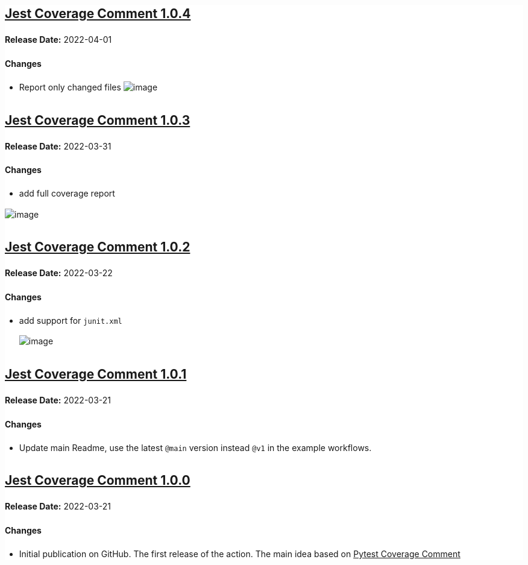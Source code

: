 ## [Jest Coverage Comment 1.0.4](https://github.com/MishaKav/jest-coverage-comment/tree/v1.0.4)

**Release Date:** 2022-04-01

#### Changes

- Report only changed files
  ![image](https://user-images.githubusercontent.com/289035/161164092-6e550fa1-9c3b-4b4b-8aa8-5fac9c0b7e96.png)

## [Jest Coverage Comment 1.0.3](https://github.com/MishaKav/jest-coverage-comment/tree/v1.0.3)

**Release Date:** 2022-03-31

#### Changes

- add full coverage report

![image](https://user-images.githubusercontent.com/289035/161070343-5b417cea-f2cf-45a1-a926-bab899904548.png)

## [Jest Coverage Comment 1.0.2](https://github.com/MishaKav/jest-coverage-comment/tree/v1.0.2)

**Release Date:** 2022-03-22

#### Changes

- add support for `junit.xml`

  ![image](https://user-images.githubusercontent.com/289035/159386186-ae896061-d34e-47a5-8a22-5dfeb5cc20ca.png)

## [Jest Coverage Comment 1.0.1](https://github.com/MishaKav/jest-coverage-comment/tree/v1.0.1)

**Release Date:** 2022-03-21

#### Changes

- Update main Readme, use the latest `@main` version instead `@v1` in the example workflows.

## [Jest Coverage Comment 1.0.0](https://github.com/MishaKav/jest-coverage-comment/tree/v1.0.0)

**Release Date:** 2022-03-21

#### Changes

- Initial publication on GitHub. The first release of the action. The main idea based on [Pytest Coverage Comment](https://github.com/marketplace/actions/pytest-coverage-comment)
